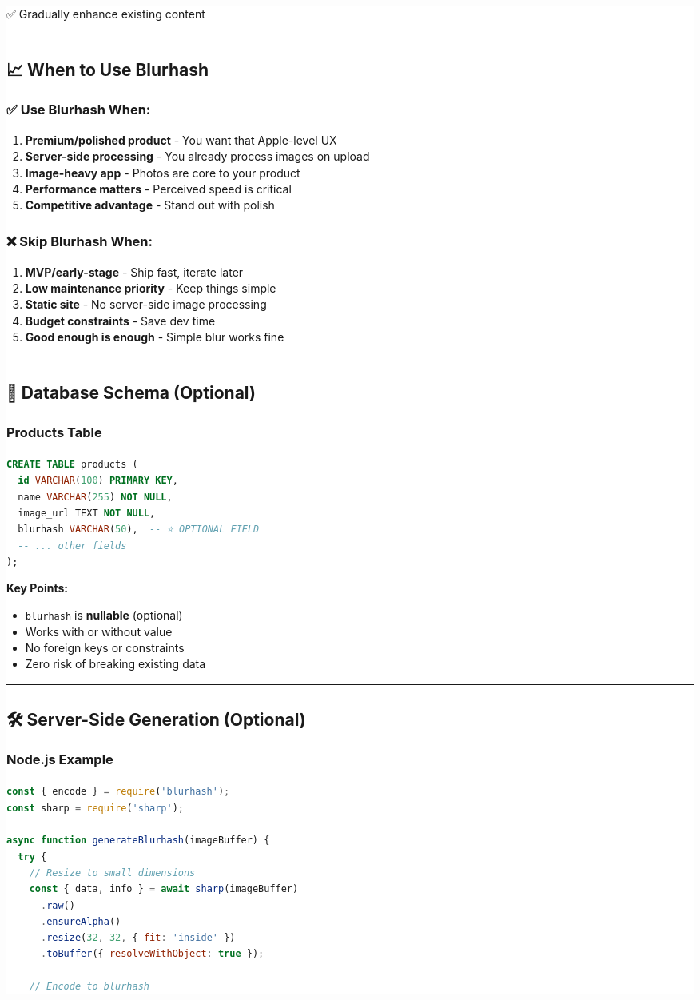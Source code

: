 ✅ Gradually enhance existing content

---

## 📈 When to Use Blurhash

### ✅ Use Blurhash When:

1. **Premium/polished product** - You want that Apple-level UX
2. **Server-side processing** - You already process images on upload
3. **Image-heavy app** - Photos are core to your product
4. **Performance matters** - Perceived speed is critical
5. **Competitive advantage** - Stand out with polish

### ❌ Skip Blurhash When:

1. **MVP/early-stage** - Ship fast, iterate later
2. **Low maintenance priority** - Keep things simple
3. **Static site** - No server-side image processing
4. **Budget constraints** - Save dev time
5. **Good enough is enough** - Simple blur works fine

---

## 🎯 Database Schema (Optional)

### Products Table

```sql
CREATE TABLE products (
  id VARCHAR(100) PRIMARY KEY,
  name VARCHAR(255) NOT NULL,
  image_url TEXT NOT NULL,
  blurhash VARCHAR(50),  -- ⭐ OPTIONAL FIELD
  -- ... other fields
);
```

**Key Points:**
- `blurhash` is **nullable** (optional)
- Works with or without value
- No foreign keys or constraints
- Zero risk of breaking existing data

---

## 🛠️ Server-Side Generation (Optional)

### Node.js Example

```javascript
const { encode } = require('blurhash');
const sharp = require('sharp');

async function generateBlurhash(imageBuffer) {
  try {
    // Resize to small dimensions
    const { data, info } = await sharp(imageBuffer)
      .raw()
      .ensureAlpha()
      .resize(32, 32, { fit: 'inside' })
      .toBuffer({ resolveWithObject: true });
    
    // Encode to blurhash
```